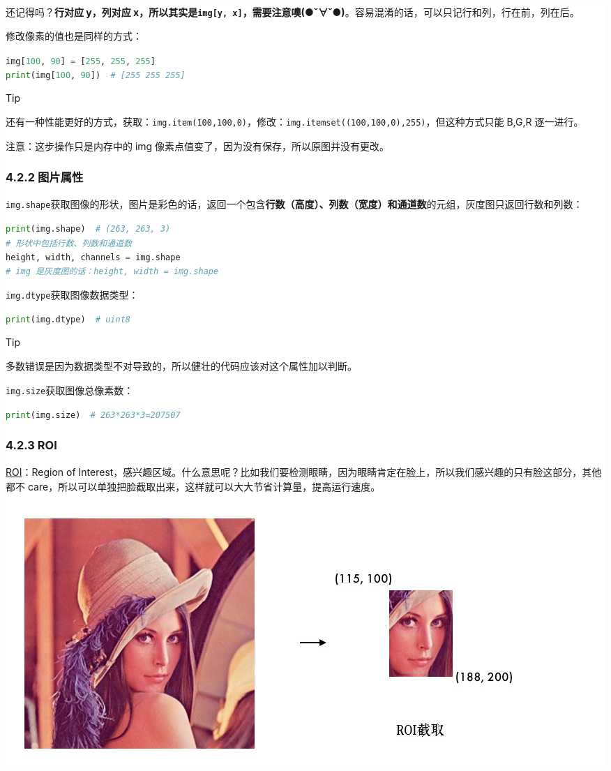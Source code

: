还记得吗？**行对应 y，列对应 x，所以其实是`img[y, x]`，需要注意噢\(●ˇ∀ˇ●\)**。容易混淆的话，可以只记行和列，行在前，列在后。

修改像素的值也是同样的方式：

```python
img[100, 90] = [255, 255, 255]
print(img[100, 90])  # [255 255 255]
```

> [!TIP]
> 
> 还有一种性能更好的方式，获取：`img.item(100,100,0)`，修改：`img.itemset((100,100,0),255)`，但这种方式只能 B,G,R 逐一进行。

注意：这步操作只是内存中的 img 像素点值变了，因为没有保存，所以原图并没有更改。

### 4.2.2 图片属性

`img.shape`获取图像的形状，图片是彩色的话，返回一个包含**行数（高度）、列数（宽度）和通道数**的元组，灰度图只返回行数和列数：

```python
print(img.shape)  # (263, 263, 3)
# 形状中包括行数、列数和通道数
height, width, channels = img.shape
# img 是灰度图的话：height, width = img.shape
```

`img.dtype`获取图像数据类型：

```python
print(img.dtype)  # uint8
```

> [!TIP]
> 
> 多数错误是因为数据类型不对导致的，所以健壮的代码应该对这个属性加以判断。

`img.size`获取图像总像素数：

```python
print(img.size)  # 263*263*3=207507
```

### 4.2.3 ROI

[ROI](https://baike.baidu.com/item/ROI/1125333#viewPageContent)：Region of Interest，感兴趣区域。什么意思呢？比如我们要检测眼睛，因为眼睛肯定在脸上，所以我们感兴趣的只有脸这部分，其他都不 care，所以可以单独把脸截取出来，这样就可以大大节省计算量，提高运行速度。

![只关心脸 ( ╯□╰ )](./img/OpenCV_start/cv2_lena_face_roi_crop.jpg)

